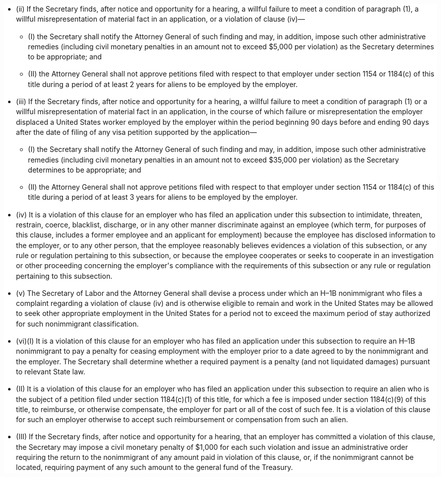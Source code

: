 
* (ii) If the Secretary finds, after notice and opportunity for a hearing, a willful failure to meet a condition of paragraph (1), a willful misrepresentation of material fact in an application, or a violation of clause (iv)—

  * (I) the Secretary shall notify the Attorney General of such finding and may, in addition, impose such other administrative remedies (including civil monetary penalties in an amount not to exceed $5,000 per violation) as the Secretary determines to be appropriate; and

  * (II) the Attorney General shall not approve petitions filed with respect to that employer under section 1154 or 1184(c) of this title during a period of at least 2 years for aliens to be employed by the employer.


* (iii) If the Secretary finds, after notice and opportunity for a hearing, a willful failure to meet a condition of paragraph (1) or a willful misrepresentation of material fact in an application, in the course of which failure or misrepresentation the employer displaced a United States worker employed by the employer within the period beginning 90 days before and ending 90 days after the date of filing of any visa petition supported by the application—

  * (I) the Secretary shall notify the Attorney General of such finding and may, in addition, impose such other administrative remedies (including civil monetary penalties in an amount not to exceed $35,000 per violation) as the Secretary determines to be appropriate; and

  * (II) the Attorney General shall not approve petitions filed with respect to that employer under section 1154 or 1184(c) of this title during a period of at least 3 years for aliens to be employed by the employer.


* (iv) It is a violation of this clause for an employer who has filed an application under this subsection to intimidate, threaten, restrain, coerce, blacklist, discharge, or in any other manner discriminate against an employee (which term, for purposes of this clause, includes a former employee and an applicant for employment) because the employee has disclosed information to the employer, or to any other person, that the employee reasonably believes evidences a violation of this subsection, or any rule or regulation pertaining to this subsection, or because the employee cooperates or seeks to cooperate in an investigation or other proceeding concerning the employer's compliance with the requirements of this subsection or any rule or regulation pertaining to this subsection.

* (v) The Secretary of Labor and the Attorney General shall devise a process under which an H–1B nonimmigrant who files a complaint regarding a violation of clause (iv) and is otherwise eligible to remain and work in the United States may be allowed to seek other appropriate employment in the United States for a period not to exceed the maximum period of stay authorized for such nonimmigrant classification.

* (vi)(I) It is a violation of this clause for an employer who has filed an application under this subsection to require an H–1B nonimmigrant to pay a penalty for ceasing employment with the employer prior to a date agreed to by the nonimmigrant and the employer. The Secretary shall determine whether a required payment is a penalty (and not liquidated damages) pursuant to relevant State law.

* (II) It is a violation of this clause for an employer who has filed an application under this subsection to require an alien who is the subject of a petition filed under section 1184(c)(1) of this title, for which a fee is imposed under section 1184(c)(9) of this title, to reimburse, or otherwise compensate, the employer for part or all of the cost of such fee. It is a violation of this clause for such an employer otherwise to accept such reimbursement or compensation from such an alien.

* (III) If the Secretary finds, after notice and opportunity for a hearing, that an employer has committed a violation of this clause, the Secretary may impose a civil monetary penalty of $1,000 for each such violation and issue an administrative order requiring the return to the nonimmigrant of any amount paid in violation of this clause, or, if the nonimmigrant cannot be located, requiring payment of any such amount to the general fund of the Treasury.
